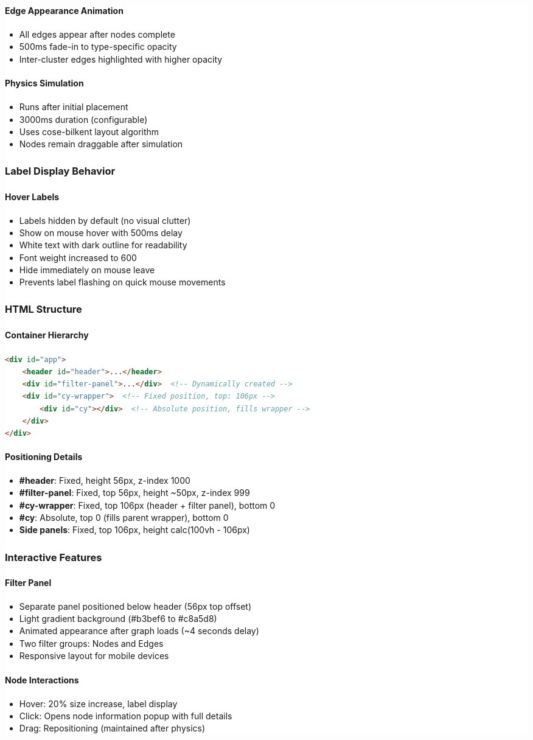 #### Edge Appearance Animation
- All edges appear after nodes complete
- 500ms fade-in to type-specific opacity
- Inter-cluster edges highlighted with higher opacity

#### Physics Simulation
- Runs after initial placement
- 3000ms duration (configurable)
- Uses cose-bilkent layout algorithm
- Nodes remain draggable after simulation

### Label Display Behavior

#### Hover Labels
- Labels hidden by default (no visual clutter)
- Show on mouse hover with 500ms delay
- White text with dark outline for readability
- Font weight increased to 600
- Hide immediately on mouse leave
- Prevents label flashing on quick mouse movements

### HTML Structure

#### Container Hierarchy
```html
<div id="app">
    <header id="header">...</header>
    <div id="filter-panel">...</div>  <!-- Dynamically created -->
    <div id="cy-wrapper">  <!-- Fixed position, top: 106px -->
        <div id="cy"></div>  <!-- Absolute position, fills wrapper -->
    </div>
</div>
```

#### Positioning Details
- **#header**: Fixed, height 56px, z-index 1000
- **#filter-panel**: Fixed, top 56px, height ~50px, z-index 999
- **#cy-wrapper**: Fixed, top 106px (header + filter panel), bottom 0
- **#cy**: Absolute, top 0 (fills parent wrapper), bottom 0
- **Side panels**: Fixed, top 106px, height calc(100vh - 106px)

### Interactive Features

#### Filter Panel
- Separate panel positioned below header (56px top offset)
- Light gradient background (#b3bef6 to #c8a5d8)
- Animated appearance after graph loads (~4 seconds delay)
- Two filter groups: Nodes and Edges
- Responsive layout for mobile devices

#### Node Interactions
- Hover: 20% size increase, label display
- Click: Opens node information popup with full details
- Drag: Repositioning (maintained after physics)
